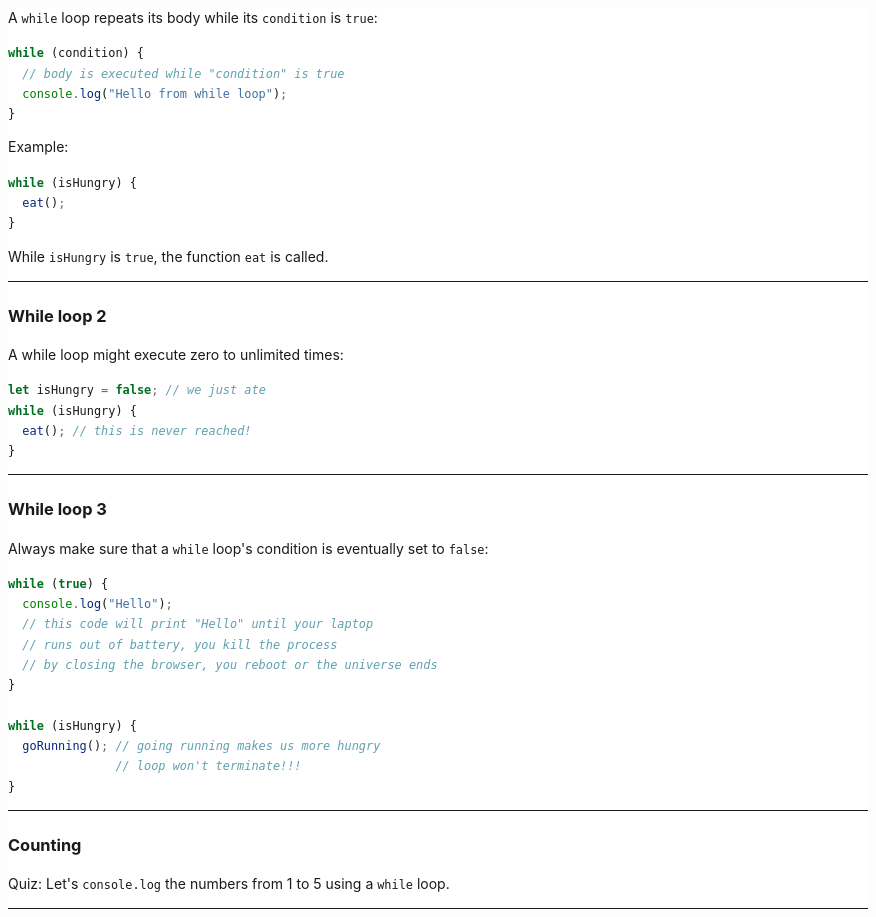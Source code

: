 A `while` loop repeats its body while its `condition` is `true`:

```js
while (condition) {
  // body is executed while "condition" is true
  console.log("Hello from while loop");
}
```

Example:

```js
while (isHungry) {
  eat();
}
```

While `isHungry` is `true`, the function `eat` is called.

---

### While loop 2

A while loop might execute zero to unlimited times:

```js
let isHungry = false; // we just ate
while (isHungry) {
  eat(); // this is never reached!
}
```

---

### While loop 3

Always make sure that a `while` loop's condition is eventually set to `false`:

```js
while (true) {
  console.log("Hello");
  // this code will print "Hello" until your laptop
  // runs out of battery, you kill the process
  // by closing the browser, you reboot or the universe ends
}

while (isHungry) {
  goRunning(); // going running makes us more hungry
               // loop won't terminate!!!
}
```

---

### Counting

Quiz: Let's `console.log` the numbers from 1 to 5 using a `while` loop.

---